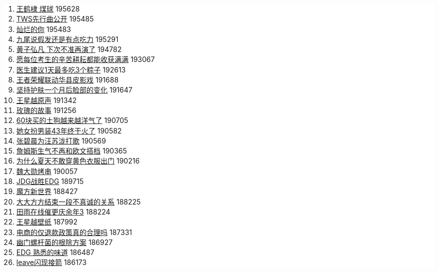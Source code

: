 1. [王鹤棣 煤球](https://s.weibo.com/weibo?q=%E7%8E%8B%E9%B9%A4%E6%A3%A3%20%E7%85%A4%E7%90%83&t=31&band_rank=28&Refer=top) 195628
1. [TWS先行曲公开](https://s.weibo.com/weibo?q=%23TWS%E5%85%88%E8%A1%8C%E6%9B%B2%E5%85%AC%E5%BC%80%23&t=31&band_rank=23&Refer=top) 195485
1. [灿烂的你](https://s.weibo.com/weibo?q=%E7%81%BF%E7%83%82%E7%9A%84%E4%BD%A0&t=31&band_rank=34&Refer=top) 195483
1. [九尾说假发还是有点吃力](https://s.weibo.com/weibo?q=%E4%B9%9D%E5%B0%BE%E8%AF%B4%E5%81%87%E5%8F%91%E8%BF%98%E6%98%AF%E6%9C%89%E7%82%B9%E5%90%83%E5%8A%9B&t=31&band_rank=34&Refer=top) 195291
1. [黄子弘凡 下次不准再演了](https://s.weibo.com/weibo?q=%E9%BB%84%E5%AD%90%E5%BC%98%E5%87%A1%20%E4%B8%8B%E6%AC%A1%E4%B8%8D%E5%87%86%E5%86%8D%E6%BC%94%E4%BA%86&t=31&band_rank=48&Refer=top) 194782
1. [愿每位考生的辛苦耕耘都能收获满满](https://s.weibo.com/weibo?q=%E6%84%BF%E6%AF%8F%E4%BD%8D%E8%80%83%E7%94%9F%E7%9A%84%E8%BE%9B%E8%8B%A6%E8%80%95%E8%80%98%E9%83%BD%E8%83%BD%E6%94%B6%E8%8E%B7%E6%BB%A1%E6%BB%A1&t=31&band_rank=22&Refer=top) 193067
1. [医生建议1天最多吃3个粽子](https://s.weibo.com/weibo?q=%23%E5%8C%BB%E7%94%9F%E5%BB%BA%E8%AE%AE1%E5%A4%A9%E6%9C%80%E5%A4%9A%E5%90%833%E4%B8%AA%E7%B2%BD%E5%AD%90%23&t=31&band_rank=15&Refer=top) 192613
1. [王者荣耀联动华县皮影戏](https://s.weibo.com/weibo?q=%23%E7%8E%8B%E8%80%85%E8%8D%A3%E8%80%80%E8%81%94%E5%8A%A8%E5%8D%8E%E5%8E%BF%E7%9A%AE%E5%BD%B1%E6%88%8F%23&t=31&band_rank=34&Refer=top) 191688
1. [坚持护肤一个月后脸部的变化](https://s.weibo.com/weibo?q=%23%E5%9D%9A%E6%8C%81%E6%8A%A4%E8%82%A4%E4%B8%80%E4%B8%AA%E6%9C%88%E5%90%8E%E8%84%B8%E9%83%A8%E7%9A%84%E5%8F%98%E5%8C%96%23&t=31&band_rank=23&Refer=top) 191647
1. [王星越原声](https://s.weibo.com/weibo?q=%E7%8E%8B%E6%98%9F%E8%B6%8A%E5%8E%9F%E5%A3%B0&t=31&band_rank=26&Refer=top) 191342
1. [玫瑰的故事](https://s.weibo.com/weibo?q=%E7%8E%AB%E7%91%B0%E7%9A%84%E6%95%85%E4%BA%8B&t=31&band_rank=26&Refer=top) 191256
1. [60块买的土狗越来越洋气了](https://s.weibo.com/weibo?q=%2360%E5%9D%97%E4%B9%B0%E7%9A%84%E5%9C%9F%E7%8B%97%E8%B6%8A%E6%9D%A5%E8%B6%8A%E6%B4%8B%E6%B0%94%E4%BA%86%23&t=31&band_rank=21&Refer=top) 190705
1. [她女扮男装43年终于火了](https://s.weibo.com/weibo?q=%23%E5%A5%B9%E5%A5%B3%E6%89%AE%E7%94%B7%E8%A3%8543%E5%B9%B4%E7%BB%88%E4%BA%8E%E7%81%AB%E4%BA%86%23&t=31&band_rank=24&Refer=top) 190582
1. [张碧晨为汪苏泷打歌](https://s.weibo.com/weibo?q=%23%E5%BC%A0%E7%A2%A7%E6%99%A8%E4%B8%BA%E6%B1%AA%E8%8B%8F%E6%B3%B7%E6%89%93%E6%AD%8C%23&t=31&band_rank=21&Refer=top) 190569
1. [詹姆斯生气不再和欧文搭档](https://s.weibo.com/weibo?q=%23%E8%A9%B9%E5%A7%86%E6%96%AF%E7%94%9F%E6%B0%94%E4%B8%8D%E5%86%8D%E5%92%8C%E6%AC%A7%E6%96%87%E6%90%AD%E6%A1%A3%23&t=31&band_rank=26&Refer=top) 190365
1. [为什么夏天不敢穿黄色衣服出门](https://s.weibo.com/weibo?q=%23%E4%B8%BA%E4%BB%80%E4%B9%88%E5%A4%8F%E5%A4%A9%E4%B8%8D%E6%95%A2%E7%A9%BF%E9%BB%84%E8%89%B2%E8%A1%A3%E6%9C%8D%E5%87%BA%E9%97%A8%23&t=31&band_rank=24&Refer=top) 190216
1. [魏大勋烤串](https://s.weibo.com/weibo?q=%23%E9%AD%8F%E5%A4%A7%E5%8B%8B%E7%83%A4%E4%B8%B2%23&t=31&band_rank=24&Refer=top) 190057
1. [JDG战胜EDG](https://s.weibo.com/weibo?q=%23JDG%E6%88%98%E8%83%9CEDG%23&t=31&band_rank=31&Refer=top) 189715
1. [魔方新世界](https://s.weibo.com/weibo?q=%E9%AD%94%E6%96%B9%E6%96%B0%E4%B8%96%E7%95%8C&t=31&band_rank=43&Refer=top) 188427
1. [大大方方结束一段不真诚的关系](https://s.weibo.com/weibo?q=%E5%A4%A7%E5%A4%A7%E6%96%B9%E6%96%B9%E7%BB%93%E6%9D%9F%E4%B8%80%E6%AE%B5%E4%B8%8D%E7%9C%9F%E8%AF%9A%E7%9A%84%E5%85%B3%E7%B3%BB&t=31&band_rank=28&Refer=top) 188225
1. [田雨在线催更庆余年3](https://s.weibo.com/weibo?q=%23%E7%94%B0%E9%9B%A8%E5%9C%A8%E7%BA%BF%E5%82%AC%E6%9B%B4%E5%BA%86%E4%BD%99%E5%B9%B43%23&t=31&band_rank=43&Refer=top) 188224
1. [王星越壁纸](https://s.weibo.com/weibo?q=%E7%8E%8B%E6%98%9F%E8%B6%8A%E5%A3%81%E7%BA%B8&t=31&band_rank=26&Refer=top) 187992
1. [电商的仅退款政策真的合理吗](https://s.weibo.com/weibo?q=%23%E7%94%B5%E5%95%86%E7%9A%84%E4%BB%85%E9%80%80%E6%AC%BE%E6%94%BF%E7%AD%96%E7%9C%9F%E7%9A%84%E5%90%88%E7%90%86%E5%90%97%23&t=31&band_rank=16&Refer=top) 187331
1. [幽门螺杆菌的根除方案](https://s.weibo.com/weibo?q=%E5%B9%BD%E9%97%A8%E8%9E%BA%E6%9D%86%E8%8F%8C%E7%9A%84%E6%A0%B9%E9%99%A4%E6%96%B9%E6%A1%88&t=31&band_rank=49&Refer=top) 186927
1. [EDG 熟悉的味道](https://s.weibo.com/weibo?q=EDG%20%E7%86%9F%E6%82%89%E7%9A%84%E5%91%B3%E9%81%93&t=31&band_rank=31&Refer=top) 186487
1. [leave闪现接箭](https://s.weibo.com/weibo?q=%23leave%E9%97%AA%E7%8E%B0%E6%8E%A5%E7%AE%AD%23&t=31&band_rank=33&Refer=top) 186173
